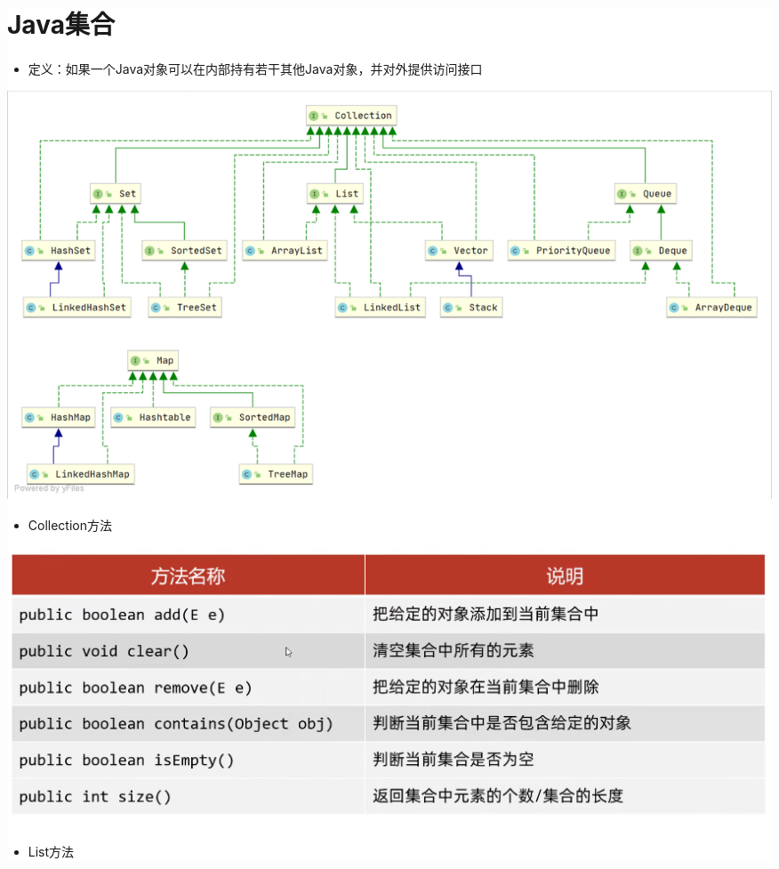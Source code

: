 # Java集合

* 定义：如果一个Java对象可以在内部持有若干其他Java对象，并对外提供访问接口

![1759304997476](image/集合/1759304997476.png)

* Collection方法

![1760623420280](image/集合/1760623420280.png)

* List方法
